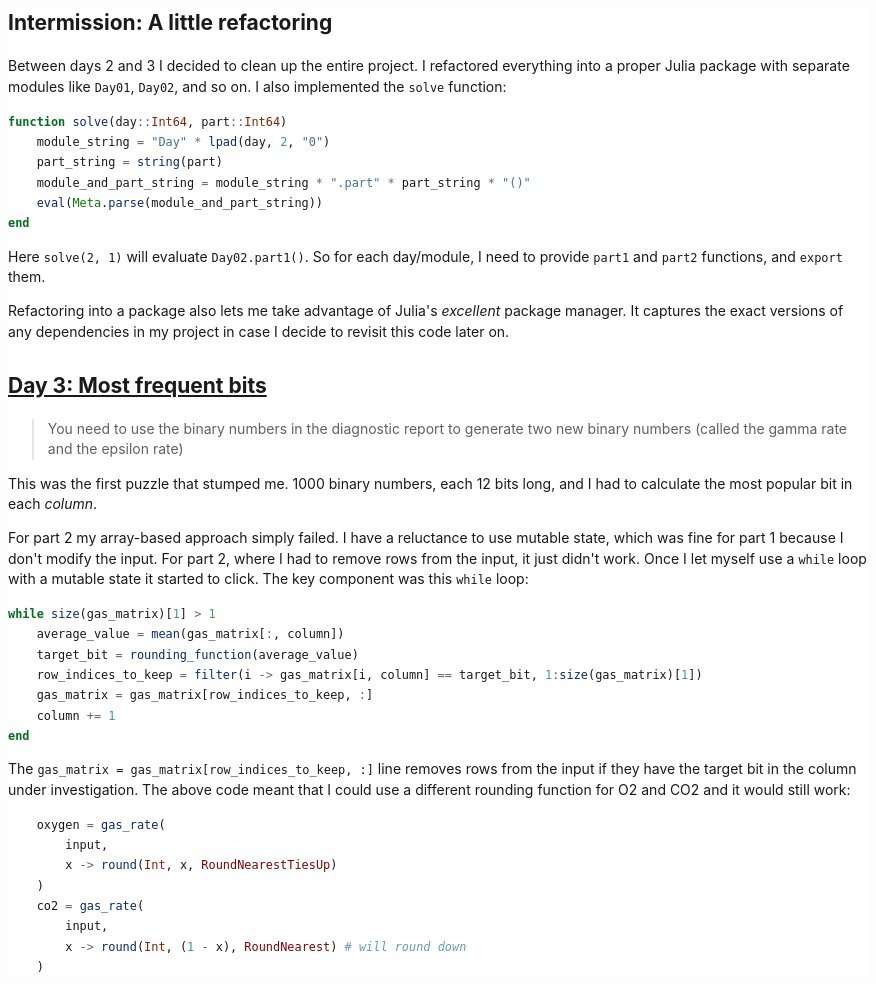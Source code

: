 ## Intermission: A little refactoring

Between days 2 and 3 I decided to clean up the entire project. I refactored everything into a proper Julia package with separate modules like `Day01`, `Day02`, and so on. I also implemented the `solve` function:

```julia
function solve(day::Int64, part::Int64)
    module_string = "Day" * lpad(day, 2, "0")
    part_string = string(part)
    module_and_part_string = module_string * ".part" * part_string * "()"
    eval(Meta.parse(module_and_part_string))
end
```

Here `solve(2, 1)` will evaluate `Day02.part1()`. So for each day/module, I need to provide `part1` and `part2` functions, and `export` them.

Refactoring into a package also lets me take advantage of Julia's _excellent_ package manager. It captures the exact versions of any dependencies in my project in case I decide to revisit this code later on.

## [Day 3: Most frequent bits](https://adventofcode.com/2021/day/3)

> You need to use the binary numbers in the diagnostic report to generate two new binary numbers (called the gamma rate and the epsilon rate)

This was the first puzzle that stumped me. 1000 binary numbers, each 12 bits long, and I had to calculate the most popular bit in each _column_. 

For part 2 my array-based approach simply failed. I have a reluctance to use mutable state, which was fine for part 1 because I don't modify the input. For part 2, where I had to remove rows from the input, it just didn't work. Once I let myself use a `while` loop with a mutable state it started to click. The key component was this `while` loop:

```julia
while size(gas_matrix)[1] > 1
    average_value = mean(gas_matrix[:, column])
    target_bit = rounding_function(average_value)
    row_indices_to_keep = filter(i -> gas_matrix[i, column] == target_bit, 1:size(gas_matrix)[1])
    gas_matrix = gas_matrix[row_indices_to_keep, :]
    column += 1
end
```

The `gas_matrix = gas_matrix[row_indices_to_keep, :]` line removes rows from the input if they have the target bit in the column under investigation. The above code meant that I could use a different rounding function for O2 and CO2 and it would still work:

```julia
    oxygen = gas_rate(
        input,
        x -> round(Int, x, RoundNearestTiesUp)
    )
    co2 = gas_rate(
        input,
        x -> round(Int, (1 - x), RoundNearest) # will round down
    )
```
